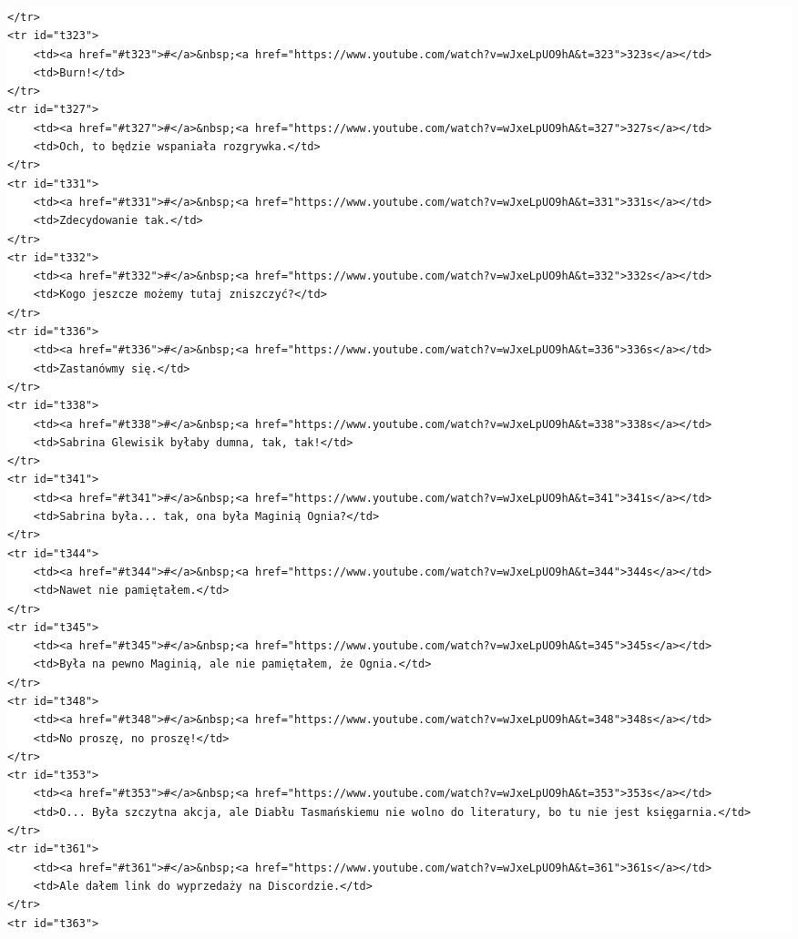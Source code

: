     </tr>
    <tr id="t323">
        <td><a href="#t323">#</a>&nbsp;<a href="https://www.youtube.com/watch?v=wJxeLpUO9hA&t=323">323s</a></td>
        <td>Burn!</td>
    </tr>
    <tr id="t327">
        <td><a href="#t327">#</a>&nbsp;<a href="https://www.youtube.com/watch?v=wJxeLpUO9hA&t=327">327s</a></td>
        <td>Och, to będzie wspaniała rozgrywka.</td>
    </tr>
    <tr id="t331">
        <td><a href="#t331">#</a>&nbsp;<a href="https://www.youtube.com/watch?v=wJxeLpUO9hA&t=331">331s</a></td>
        <td>Zdecydowanie tak.</td>
    </tr>
    <tr id="t332">
        <td><a href="#t332">#</a>&nbsp;<a href="https://www.youtube.com/watch?v=wJxeLpUO9hA&t=332">332s</a></td>
        <td>Kogo jeszcze możemy tutaj zniszczyć?</td>
    </tr>
    <tr id="t336">
        <td><a href="#t336">#</a>&nbsp;<a href="https://www.youtube.com/watch?v=wJxeLpUO9hA&t=336">336s</a></td>
        <td>Zastanówmy się.</td>
    </tr>
    <tr id="t338">
        <td><a href="#t338">#</a>&nbsp;<a href="https://www.youtube.com/watch?v=wJxeLpUO9hA&t=338">338s</a></td>
        <td>Sabrina Glewisik byłaby dumna, tak, tak!</td>
    </tr>
    <tr id="t341">
        <td><a href="#t341">#</a>&nbsp;<a href="https://www.youtube.com/watch?v=wJxeLpUO9hA&t=341">341s</a></td>
        <td>Sabrina była... tak, ona była Maginią Ognia?</td>
    </tr>
    <tr id="t344">
        <td><a href="#t344">#</a>&nbsp;<a href="https://www.youtube.com/watch?v=wJxeLpUO9hA&t=344">344s</a></td>
        <td>Nawet nie pamiętałem.</td>
    </tr>
    <tr id="t345">
        <td><a href="#t345">#</a>&nbsp;<a href="https://www.youtube.com/watch?v=wJxeLpUO9hA&t=345">345s</a></td>
        <td>Była na pewno Maginią, ale nie pamiętałem, że Ognia.</td>
    </tr>
    <tr id="t348">
        <td><a href="#t348">#</a>&nbsp;<a href="https://www.youtube.com/watch?v=wJxeLpUO9hA&t=348">348s</a></td>
        <td>No proszę, no proszę!</td>
    </tr>
    <tr id="t353">
        <td><a href="#t353">#</a>&nbsp;<a href="https://www.youtube.com/watch?v=wJxeLpUO9hA&t=353">353s</a></td>
        <td>O... Była szczytna akcja, ale Diabłu Tasmańskiemu nie wolno do literatury, bo tu nie jest księgarnia.</td>
    </tr>
    <tr id="t361">
        <td><a href="#t361">#</a>&nbsp;<a href="https://www.youtube.com/watch?v=wJxeLpUO9hA&t=361">361s</a></td>
        <td>Ale dałem link do wyprzedaży na Discordzie.</td>
    </tr>
    <tr id="t363">